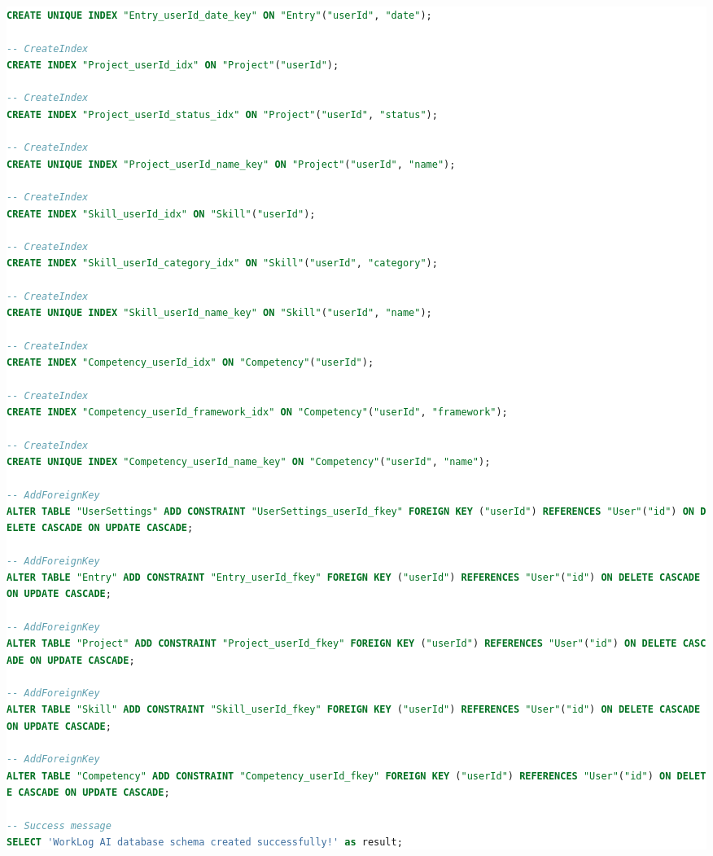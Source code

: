 ```sql
CREATE UNIQUE INDEX "Entry_userId_date_key" ON "Entry"("userId", "date");

-- CreateIndex
CREATE INDEX "Project_userId_idx" ON "Project"("userId");

-- CreateIndex
CREATE INDEX "Project_userId_status_idx" ON "Project"("userId", "status");

-- CreateIndex
CREATE UNIQUE INDEX "Project_userId_name_key" ON "Project"("userId", "name");

-- CreateIndex
CREATE INDEX "Skill_userId_idx" ON "Skill"("userId");

-- CreateIndex
CREATE INDEX "Skill_userId_category_idx" ON "Skill"("userId", "category");

-- CreateIndex
CREATE UNIQUE INDEX "Skill_userId_name_key" ON "Skill"("userId", "name");

-- CreateIndex
CREATE INDEX "Competency_userId_idx" ON "Competency"("userId");

-- CreateIndex
CREATE INDEX "Competency_userId_framework_idx" ON "Competency"("userId", "framework");

-- CreateIndex
CREATE UNIQUE INDEX "Competency_userId_name_key" ON "Competency"("userId", "name");

-- AddForeignKey
ALTER TABLE "UserSettings" ADD CONSTRAINT "UserSettings_userId_fkey" FOREIGN KEY ("userId") REFERENCES "User"("id") ON DELETE CASCADE ON UPDATE CASCADE;

-- AddForeignKey
ALTER TABLE "Entry" ADD CONSTRAINT "Entry_userId_fkey" FOREIGN KEY ("userId") REFERENCES "User"("id") ON DELETE CASCADE ON UPDATE CASCADE;

-- AddForeignKey
ALTER TABLE "Project" ADD CONSTRAINT "Project_userId_fkey" FOREIGN KEY ("userId") REFERENCES "User"("id") ON DELETE CASCADE ON UPDATE CASCADE;

-- AddForeignKey
ALTER TABLE "Skill" ADD CONSTRAINT "Skill_userId_fkey" FOREIGN KEY ("userId") REFERENCES "User"("id") ON DELETE CASCADE ON UPDATE CASCADE;

-- AddForeignKey
ALTER TABLE "Competency" ADD CONSTRAINT "Competency_userId_fkey" FOREIGN KEY ("userId") REFERENCES "User"("id") ON DELETE CASCADE ON UPDATE CASCADE;

-- Success message
SELECT 'WorkLog AI database schema created successfully!' as result;
```
